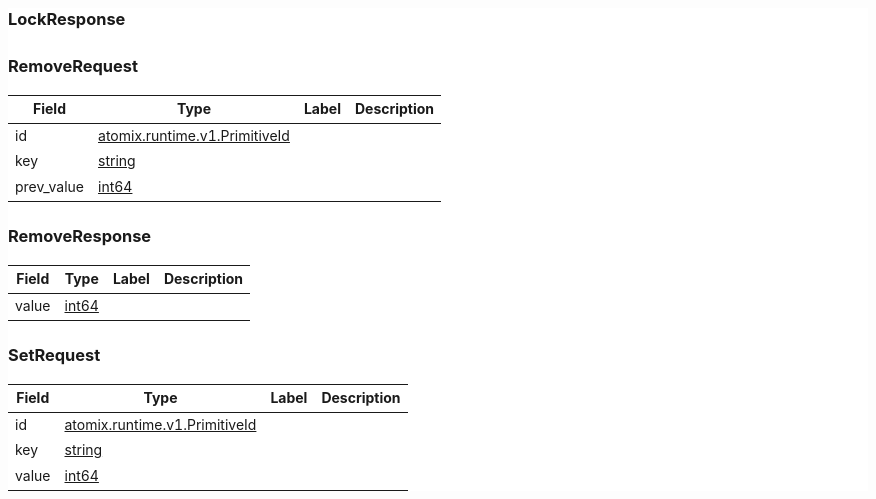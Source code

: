 

<a name="atomix-runtime-atomic-countermap-v1-LockResponse"></a>

### LockResponse







<a name="atomix-runtime-atomic-countermap-v1-RemoveRequest"></a>

### RemoveRequest



| Field | Type | Label | Description |
| ----- | ---- | ----- | ----------- |
| id | [atomix.runtime.v1.PrimitiveId](#atomix-runtime-v1-PrimitiveId) |  |  |
| key | [string](#string) |  |  |
| prev_value | [int64](#int64) |  |  |






<a name="atomix-runtime-atomic-countermap-v1-RemoveResponse"></a>

### RemoveResponse



| Field | Type | Label | Description |
| ----- | ---- | ----- | ----------- |
| value | [int64](#int64) |  |  |






<a name="atomix-runtime-atomic-countermap-v1-SetRequest"></a>

### SetRequest



| Field | Type | Label | Description |
| ----- | ---- | ----- | ----------- |
| id | [atomix.runtime.v1.PrimitiveId](#atomix-runtime-v1-PrimitiveId) |  |  |
| key | [string](#string) |  |  |
| value | [int64](#int64) |  |  |






<a name="atomix-runtime-atomic-countermap-v1-SetResponse"></a>
